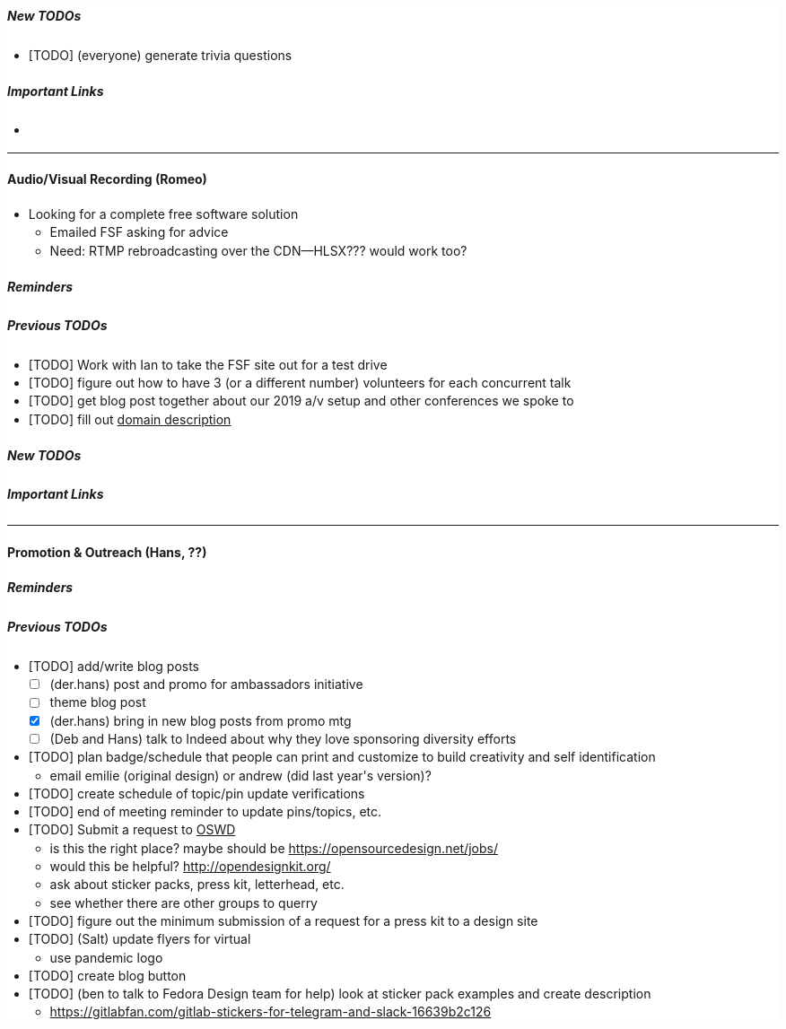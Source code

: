 ##### New TODOs
- [TODO] (everyone) generate trivia questions

##### Important Links
- [hallway track brainstorming]: https://pad.sfconservancy.org/p/seagl_2020_hallway_track

---

#### Audio/Visual Recording (Romeo)
- Looking for a complete free software solution
    - Emailed FSF asking for advice
    - Need: RTMP rebroadcasting over the CDN—HLSX??? would work too?

##### Reminders

##### Previous TODOs
- [TODO] Work with Ian to take the FSF site out for a test drive
- [TODO] figure out how to have 3 (or a different number) volunteers for each concurrent talk
- [TODO] get blog post together about our 2019 a/v setup and other conferences we spoke to
- [TODO] fill out [domain description](https://pad.sfconservancy.org/p/seagl_2020_domain_descs )

##### New TODOs

##### Important Links

---

#### Promotion & Outreach (Hans, ??)

##### Reminders

##### Previous TODOs
- [TODO] add/write blog posts
    - [ ] (der.hans) post and promo for ambassadors initiative
    - [ ] theme blog post
    - [x] (der.hans) bring in new blog posts from promo mtg
    - [ ] (Deb and Hans) talk to Indeed about why they love sponsoring diversity efforts
- [TODO] plan badge/schedule that people can print and customize to build creativity and self identification
    - email emilie (original design) or andrew (did last year's version)?
- [TODO] create schedule of topic/pin update verifications
- [TODO] end of meeting reminder to update pins/topics, etc.
- [TODO] Submit a request to [OSWD](http://www.oswd.org )
    - is this the right place? maybe should be https://opensourcedesign.net/jobs/
    - would this be helpful? http://opendesignkit.org/
    - ask about sticker packs, press kit, letterhead, etc.
    - see whether there are other groups to querry
- [TODO] figure out the minimum submission of a request for a press kit to a design site
- [TODO] (Salt) update flyers for virtual
    - use pandemic logo
- [TODO] create blog button
- [TODO] (ben to talk to Fedora Design team for help) look at sticker pack examples and create description
    - https://gitlabfan.com/gitlab-stickers-for-telegram-and-slack-16639b2c126
